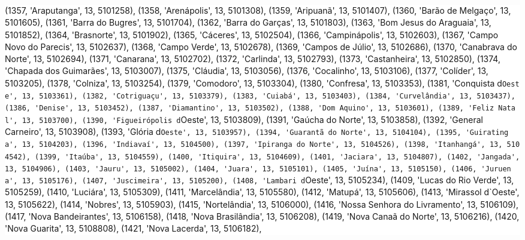 (1357, 'Araputanga', 13, 5101258),
(1358, 'Arenápolis', 13, 5101308),
(1359, 'Aripuanã', 13, 5101407),
(1360, 'Barão de Melgaço', 13, 5101605),
(1361, 'Barra do Bugres', 13, 5101704),
(1362, 'Barra do Garças', 13, 5101803),
(1363, 'Bom Jesus do Araguaia', 13, 5101852),
(1364, 'Brasnorte', 13, 5101902),
(1365, 'Cáceres', 13, 5102504),
(1366, 'Campinápolis', 13, 5102603),
(1367, 'Campo Novo do Parecis', 13, 5102637),
(1368, 'Campo Verde', 13, 5102678),
(1369, 'Campos de Júlio', 13, 5102686),
(1370, 'Canabrava do Norte', 13, 5102694),
(1371, 'Canarana', 13, 5102702),
(1372, 'Carlinda', 13, 5102793),
(1373, 'Castanheira', 13, 5102850),
(1374, 'Chapada dos Guimarães', 13, 5103007),
(1375, 'Cláudia', 13, 5103056),
(1376, 'Cocalinho', 13, 5103106),
(1377, 'Colíder', 13, 5103205),
(1378, 'Colniza', 13, 5103254),
(1379, 'Comodoro', 13, 5103304),
(1380, 'Confresa', 13, 5103353),
(1381, 'Conquista d`Oeste', 13, 5103361),
(1382, 'Cotriguaçu', 13, 5103379),
(1383, 'Cuiabá', 13, 5103403),
(1384, 'Curvelândia', 13, 5103437),
(1386, 'Denise', 13, 5103452),
(1387, 'Diamantino', 13, 5103502),
(1388, 'Dom Aquino', 13, 5103601),
(1389, 'Feliz Natal', 13, 5103700),
(1390, 'Figueirópolis d`Oeste', 13, 5103809),
(1391, 'Gaúcha do Norte', 13, 5103858),
(1392, 'General Carneiro', 13, 5103908),
(1393, 'Glória d`Oeste', 13, 5103957),
(1394, 'Guarantã do Norte', 13, 5104104),
(1395, 'Guiratinga', 13, 5104203),
(1396, 'Indiavaí', 13, 5104500),
(1397, 'Ipiranga do Norte', 13, 5104526),
(1398, 'Itanhangá', 13, 5104542),
(1399, 'Itaúba', 13, 5104559),
(1400, 'Itiquira', 13, 5104609),
(1401, 'Jaciara', 13, 5104807),
(1402, 'Jangada', 13, 5104906),
(1403, 'Jauru', 13, 5105002),
(1404, 'Juara', 13, 5105101),
(1405, 'Juína', 13, 5105150),
(1406, 'Juruena', 13, 5105176),
(1407, 'Juscimeira', 13, 5105200),
(1408, 'Lambari d`Oeste', 13, 5105234),
(1409, 'Lucas do Rio Verde', 13, 5105259),
(1410, 'Luciára', 13, 5105309),
(1411, 'Marcelândia', 13, 5105580),
(1412, 'Matupá', 13, 5105606),
(1413, 'Mirassol d`Oeste', 13, 5105622),
(1414, 'Nobres', 13, 5105903),
(1415, 'Nortelândia', 13, 5106000),
(1416, 'Nossa Senhora do Livramento', 13, 5106109),
(1417, 'Nova Bandeirantes', 13, 5106158),
(1418, 'Nova Brasilândia', 13, 5106208),
(1419, 'Nova Canaã do Norte', 13, 5106216),
(1420, 'Nova Guarita', 13, 5108808),
(1421, 'Nova Lacerda', 13, 5106182),
